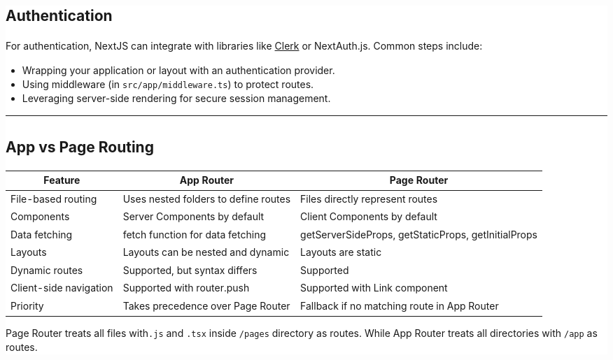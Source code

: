 ## Authentication

For authentication, NextJS can integrate with libraries like [Clerk](https://clerk.com/docs/quickstarts/nextjs) or NextAuth.js. Common steps include:

- Wrapping your application or layout with an authentication provider.
- Using middleware (in `src/app/middleware.ts`) to protect routes.
- Leveraging server-side rendering for secure session management.

---

## App vs Page Routing

| Feature                | App Router                           | Page Router                                         |
| ---------------------- | ------------------------------------ | --------------------------------------------------- |
| File-based routing     | Uses nested folders to define routes | Files directly represent routes                     |
| Components             | Server Components by default         | Client Components by default                        |
| Data fetching          | fetch function for data fetching     | getServerSideProps, getStaticProps, getInitialProps |
| Layouts                | Layouts can be nested and dynamic    | Layouts are static                                  |
| Dynamic routes         | Supported, but syntax differs        | Supported                                           |
| Client-side navigation | Supported with router.push           | Supported with Link component                       |
| Priority               | Takes precedence over Page Router    | Fallback if no matching route in App Router         |

Page Router treats all files with`.js` and `.tsx` inside `/pages` directory as routes.
While App Router treats all directories with `/app` as routes.

